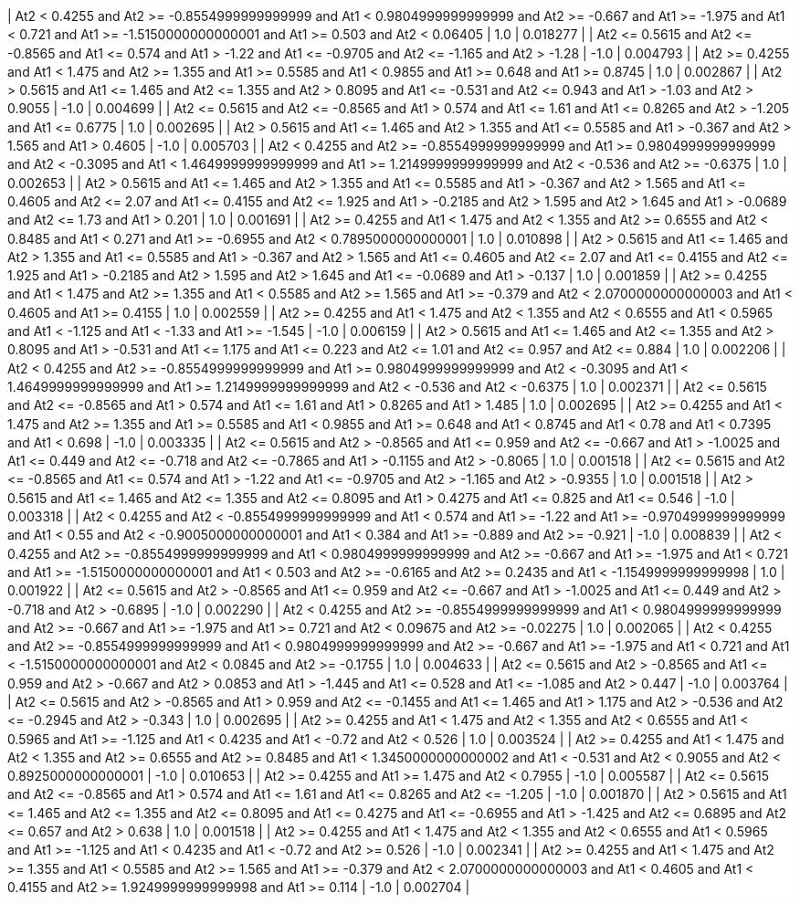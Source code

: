 | At2 < 0.4255 and At2 >= -0.8554999999999999 and At1 < 0.9804999999999999 and At2 >= -0.667 and At1 >= -1.975 and At1 < 0.721 and At1 >= -1.5150000000000001 and At1 >= 0.503 and At2 < 0.06405 | 1.0 | 0.018277 |
| At2 <= 0.5615 and At2 <= -0.8565 and At1 <= 0.574 and At1 > -1.22 and At1 <= -0.9705 and At2 <= -1.165 and At2 > -1.28 | -1.0 | 0.004793 |
| At2 >= 0.4255 and At1 < 1.475 and At2 >= 1.355 and At1 >= 0.5585 and At1 < 0.9855 and At1 >= 0.648 and At1 >= 0.8745 | 1.0 | 0.002867 |
| At2 > 0.5615 and At1 <= 1.465 and At2 <= 1.355 and At2 > 0.8095 and At1 <= -0.531 and At2 <= 0.943 and At1 > -1.03 and At2 > 0.9055 | -1.0 | 0.004699 |
| At2 <= 0.5615 and At2 <= -0.8565 and At1 > 0.574 and At1 <= 1.61 and At1 <= 0.8265 and At2 > -1.205 and At1 <= 0.6775 | 1.0 | 0.002695 |
| At2 > 0.5615 and At1 <= 1.465 and At2 > 1.355 and At1 <= 0.5585 and At1 > -0.367 and At2 > 1.565 and At1 > 0.4605 | -1.0 | 0.005703 |
| At2 < 0.4255 and At2 >= -0.8554999999999999 and At1 >= 0.9804999999999999 and At2 < -0.3095 and At1 < 1.4649999999999999 and At1 >= 1.2149999999999999 and At2 < -0.536 and At2 >= -0.6375 | 1.0 | 0.002653 |
| At2 > 0.5615 and At1 <= 1.465 and At2 > 1.355 and At1 <= 0.5585 and At1 > -0.367 and At2 > 1.565 and At1 <= 0.4605 and At2 <= 2.07 and At1 <= 0.4155 and At2 <= 1.925 and At1 > -0.2185 and At2 > 1.595 and At2 > 1.645 and At1 > -0.0689 and At2 <= 1.73 and At1 > 0.201 | 1.0 | 0.001691 |
| At2 >= 0.4255 and At1 < 1.475 and At2 < 1.355 and At2 >= 0.6555 and At2 < 0.8485 and At1 < 0.271 and At1 >= -0.6955 and At2 < 0.7895000000000001 | 1.0 | 0.010898 |
| At2 > 0.5615 and At1 <= 1.465 and At2 > 1.355 and At1 <= 0.5585 and At1 > -0.367 and At2 > 1.565 and At1 <= 0.4605 and At2 <= 2.07 and At1 <= 0.4155 and At2 <= 1.925 and At1 > -0.2185 and At2 > 1.595 and At2 > 1.645 and At1 <= -0.0689 and At1 > -0.137 | 1.0 | 0.001859 |
| At2 >= 0.4255 and At1 < 1.475 and At2 >= 1.355 and At1 < 0.5585 and At2 >= 1.565 and At1 >= -0.379 and At2 < 2.0700000000000003 and At1 < 0.4605 and At1 >= 0.4155 | 1.0 | 0.002559 |
| At2 >= 0.4255 and At1 < 1.475 and At2 < 1.355 and At2 < 0.6555 and At1 < 0.5965 and At1 < -1.125 and At1 < -1.33 and At1 >= -1.545 | -1.0 | 0.006159 |
| At2 > 0.5615 and At1 <= 1.465 and At2 <= 1.355 and At2 > 0.8095 and At1 > -0.531 and At1 <= 1.175 and At1 <= 0.223 and At2 <= 1.01 and At2 <= 0.957 and At2 <= 0.884 | 1.0 | 0.002206 |
| At2 < 0.4255 and At2 >= -0.8554999999999999 and At1 >= 0.9804999999999999 and At2 < -0.3095 and At1 < 1.4649999999999999 and At1 >= 1.2149999999999999 and At2 < -0.536 and At2 < -0.6375 | 1.0 | 0.002371 |
| At2 <= 0.5615 and At2 <= -0.8565 and At1 > 0.574 and At1 <= 1.61 and At1 > 0.8265 and At1 > 1.485 | 1.0 | 0.002695 |
| At2 >= 0.4255 and At1 < 1.475 and At2 >= 1.355 and At1 >= 0.5585 and At1 < 0.9855 and At1 >= 0.648 and At1 < 0.8745 and At1 < 0.78 and At1 < 0.7395 and At1 < 0.698 | -1.0 | 0.003335 |
| At2 <= 0.5615 and At2 > -0.8565 and At1 <= 0.959 and At2 <= -0.667 and At1 > -1.0025 and At1 <= 0.449 and At2 <= -0.718 and At2 <= -0.7865 and At1 > -0.1155 and At2 > -0.8065 | 1.0 | 0.001518 |
| At2 <= 0.5615 and At2 <= -0.8565 and At1 <= 0.574 and At1 > -1.22 and At1 <= -0.9705 and At2 > -1.165 and At2 > -0.9355 | 1.0 | 0.001518 |
| At2 > 0.5615 and At1 <= 1.465 and At2 <= 1.355 and At2 <= 0.8095 and At1 > 0.4275 and At1 <= 0.825 and At1 <= 0.546 | -1.0 | 0.003318 |
| At2 < 0.4255 and At2 < -0.8554999999999999 and At1 < 0.574 and At1 >= -1.22 and At1 >= -0.9704999999999999 and At1 < 0.55 and At2 < -0.9005000000000001 and At1 < 0.384 and At1 >= -0.889 and At2 >= -0.921 | -1.0 | 0.008839 |
| At2 < 0.4255 and At2 >= -0.8554999999999999 and At1 < 0.9804999999999999 and At2 >= -0.667 and At1 >= -1.975 and At1 < 0.721 and At1 >= -1.5150000000000001 and At1 < 0.503 and At2 >= -0.6165 and At2 >= 0.2435 and At1 < -1.1549999999999998 | 1.0 | 0.001922 |
| At2 <= 0.5615 and At2 > -0.8565 and At1 <= 0.959 and At2 <= -0.667 and At1 > -1.0025 and At1 <= 0.449 and At2 > -0.718 and At2 > -0.6895 | -1.0 | 0.002290 |
| At2 < 0.4255 and At2 >= -0.8554999999999999 and At1 < 0.9804999999999999 and At2 >= -0.667 and At1 >= -1.975 and At1 >= 0.721 and At2 < 0.09675 and At2 >= -0.02275 | 1.0 | 0.002065 |
| At2 < 0.4255 and At2 >= -0.8554999999999999 and At1 < 0.9804999999999999 and At2 >= -0.667 and At1 >= -1.975 and At1 < 0.721 and At1 < -1.5150000000000001 and At2 < 0.0845 and At2 >= -0.1755 | 1.0 | 0.004633 |
| At2 <= 0.5615 and At2 > -0.8565 and At1 <= 0.959 and At2 > -0.667 and At2 > 0.0853 and At1 > -1.445 and At1 <= 0.528 and At1 <= -1.085 and At2 > 0.447 | -1.0 | 0.003764 |
| At2 <= 0.5615 and At2 > -0.8565 and At1 > 0.959 and At2 <= -0.1455 and At1 <= 1.465 and At1 > 1.175 and At2 > -0.536 and At2 <= -0.2945 and At2 > -0.343 | 1.0 | 0.002695 |
| At2 >= 0.4255 and At1 < 1.475 and At2 < 1.355 and At2 < 0.6555 and At1 < 0.5965 and At1 >= -1.125 and At1 < 0.4235 and At1 < -0.72 and At2 < 0.526 | 1.0 | 0.003524 |
| At2 >= 0.4255 and At1 < 1.475 and At2 < 1.355 and At2 >= 0.6555 and At2 >= 0.8485 and At1 < 1.3450000000000002 and At1 < -0.531 and At2 < 0.9055 and At2 < 0.8925000000000001 | -1.0 | 0.010653 |
| At2 >= 0.4255 and At1 >= 1.475 and At2 < 0.7955 | -1.0 | 0.005587 |
| At2 <= 0.5615 and At2 <= -0.8565 and At1 > 0.574 and At1 <= 1.61 and At1 <= 0.8265 and At2 <= -1.205 | -1.0 | 0.001870 |
| At2 > 0.5615 and At1 <= 1.465 and At2 <= 1.355 and At2 <= 0.8095 and At1 <= 0.4275 and At1 <= -0.6955 and At1 > -1.425 and At2 <= 0.6895 and At2 <= 0.657 and At2 > 0.638 | 1.0 | 0.001518 |
| At2 >= 0.4255 and At1 < 1.475 and At2 < 1.355 and At2 < 0.6555 and At1 < 0.5965 and At1 >= -1.125 and At1 < 0.4235 and At1 < -0.72 and At2 >= 0.526 | -1.0 | 0.002341 |
| At2 >= 0.4255 and At1 < 1.475 and At2 >= 1.355 and At1 < 0.5585 and At2 >= 1.565 and At1 >= -0.379 and At2 < 2.0700000000000003 and At1 < 0.4605 and At1 < 0.4155 and At2 >= 1.9249999999999998 and At1 >= 0.114 | -1.0 | 0.002704 |